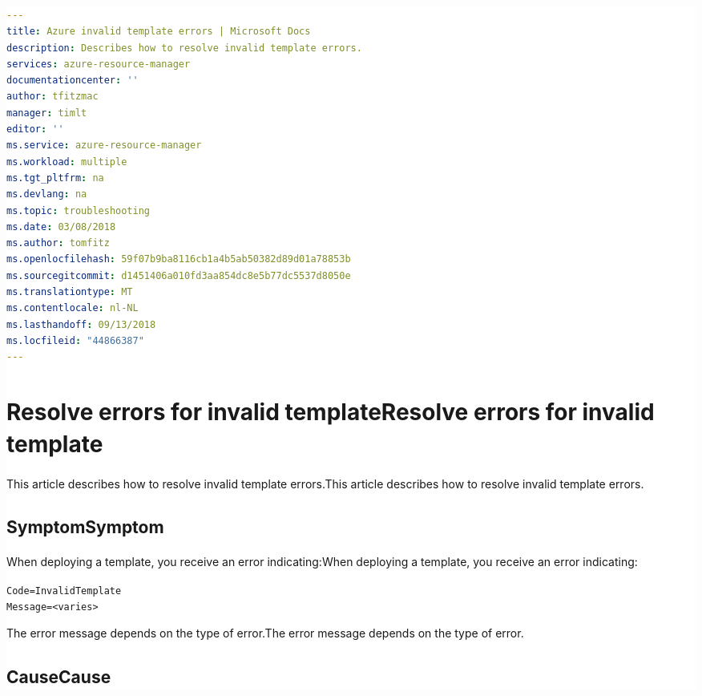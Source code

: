 ```yaml
---
title: Azure invalid template errors | Microsoft Docs
description: Describes how to resolve invalid template errors.
services: azure-resource-manager
documentationcenter: ''
author: tfitzmac
manager: timlt
editor: ''
ms.service: azure-resource-manager
ms.workload: multiple
ms.tgt_pltfrm: na
ms.devlang: na
ms.topic: troubleshooting
ms.date: 03/08/2018
ms.author: tomfitz
ms.openlocfilehash: 59f07b9ba8116cb1a4b5ab50382d89d01a78853b
ms.sourcegitcommit: d1451406a010fd3aa854dc8e5b77dc5537d8050e
ms.translationtype: MT
ms.contentlocale: nl-NL
ms.lasthandoff: 09/13/2018
ms.locfileid: "44866387"
---
```

# <a name="resolve-errors-for-invalid-template"></a><span data-ttu-id="d8c3c-103">Resolve errors for invalid template</span><span class="sxs-lookup"><span data-stu-id="d8c3c-103">Resolve errors for invalid template</span></span>

<span data-ttu-id="d8c3c-104">This article describes how to resolve invalid template errors.</span><span class="sxs-lookup"><span data-stu-id="d8c3c-104">This article describes how to resolve invalid template errors.</span></span>

## <a name="symptom"></a><span data-ttu-id="d8c3c-105">Symptom</span><span class="sxs-lookup"><span data-stu-id="d8c3c-105">Symptom</span></span>

<span data-ttu-id="d8c3c-106">When deploying a template, you receive an error indicating:</span><span class="sxs-lookup"><span data-stu-id="d8c3c-106">When deploying a template, you receive an error indicating:</span></span>

```
Code=InvalidTemplate
Message=<varies>
```

<span data-ttu-id="d8c3c-107">The error message depends on the type of error.</span><span class="sxs-lookup"><span data-stu-id="d8c3c-107">The error message depends on the type of error.</span></span>

## <a name="cause"></a><span data-ttu-id="d8c3c-108">Cause</span><span class="sxs-lookup"><span data-stu-id="d8c3c-108">Cause</span></span>
